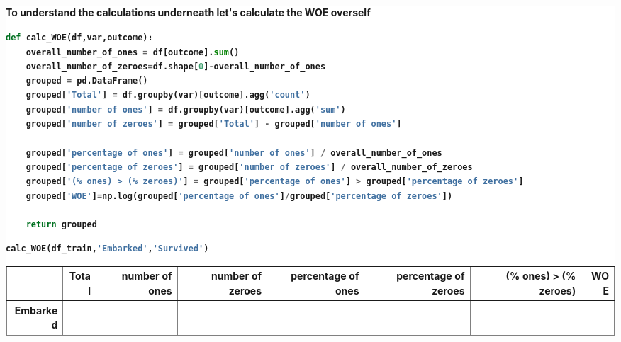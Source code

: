 

<b> To understand the calculations underneath let's calculate the WOE overself


```python
def calc_WOE(df,var,outcome):
    overall_number_of_ones = df[outcome].sum()
    overall_number_of_zeroes=df.shape[0]-overall_number_of_ones
    grouped = pd.DataFrame()
    grouped['Total'] = df.groupby(var)[outcome].agg('count')
    grouped['number of ones'] = df.groupby(var)[outcome].agg('sum')
    grouped['number of zeroes'] = grouped['Total'] - grouped['number of ones']

    grouped['percentage of ones'] = grouped['number of ones'] / overall_number_of_ones
    grouped['percentage of zeroes'] = grouped['number of zeroes'] / overall_number_of_zeroes
    grouped['(% ones) > (% zeroes)'] = grouped['percentage of ones'] > grouped['percentage of zeroes']
    grouped['WOE']=np.log(grouped['percentage of ones']/grouped['percentage of zeroes'])
    
    return grouped

```


```python
calc_WOE(df_train,'Embarked','Survived')
```




<div>
<style scoped>
    .dataframe tbody tr th:only-of-type {
        vertical-align: middle;
    }

    .dataframe tbody tr th {
        vertical-align: top;
    }

    .dataframe thead th {
        text-align: right;
    }
</style>
<table border="1" class="dataframe">
  <thead>
    <tr style="text-align: right;">
      <th></th>
      <th>Total</th>
      <th>number of ones</th>
      <th>number of zeroes</th>
      <th>percentage of ones</th>
      <th>percentage of zeroes</th>
      <th>(% ones) &gt; (% zeroes)</th>
      <th>WOE</th>
    </tr>
    <tr>
      <th>Embarked</th>
      <th></th>
      <th></th>
      <th></th>
      <th></th>
      <th></th>
      <th></th>
      <th></th>
    </tr>
  </thead>
  <tbody>